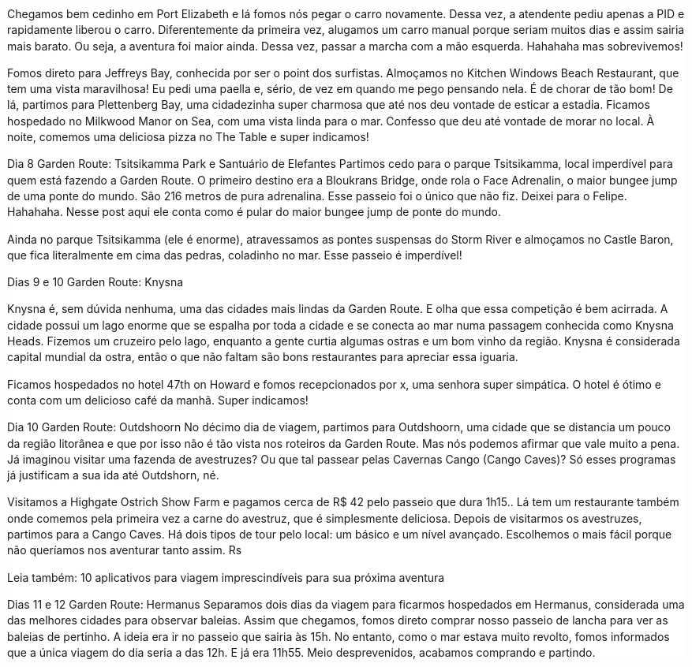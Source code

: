 Chegamos bem cedinho em Port Elizabeth e lá fomos nós pegar o carro novamente. Dessa vez, a atendente pediu apenas a PID e rapidamente liberou o carro. Diferentemente da primeira vez, alugamos um carro manual porque seriam muitos dias e assim sairia mais barato. Ou seja, a aventura foi maior ainda. Dessa vez, passar a marcha com a mão esquerda. Hahahaha mas sobrevivemos! 

Fomos direto para Jeffreys Bay, conhecida por ser o point dos surfistas. Almoçamos no Kitchen Windows Beach Restaurant, que tem uma vista maravilhosa! Eu pedi uma paella e, sério, de vez em quando me pego pensando nela. É de chorar de tão bom! De lá, partimos para Plettenberg Bay, uma cidadezinha super charmosa que até nos deu vontade de esticar a estadia. Ficamos hospedado no Milkwood Manor on Sea, com uma vista linda para o mar. Confesso que deu até vontade de morar no local. À noite, comemos uma deliciosa pizza no The Table e super indicamos!


Dia 8
Garden Route: Tsitsikamma Park e Santuário de Elefantes
Partimos cedo para o parque Tsitsikamma, local imperdível para quem está fazendo a Garden Route. O primeiro destino era a Bloukrans Bridge, onde rola o Face Adrenalin, o maior bungee jump de uma ponte do mundo. São 216 metros de pura adrenalina. Esse passeio foi o único que não fiz. Deixei para o Felipe. Hahahaha. Nesse post aqui ele conta como é pular do maior bungee jump de ponte do mundo. 

Ainda no parque Tsitsikamma (ele é enorme), atravessamos as pontes suspensas do Storm River e almoçamos no Castle Baron, que fica literalmente em cima das pedras, coladinho no mar. Esse passeio é imperdível!


Dias 9 e 10
Garden Route: Knysna

Knysna é, sem dúvida nenhuma, uma das cidades mais lindas da Garden Route. E olha que essa competição é bem acirrada. A cidade possui um lago enorme que se espalha por toda a cidade e se conecta ao mar numa passagem conhecida como Knysna Heads. Fizemos um cruzeiro pelo lago, enquanto a gente curtia algumas ostras e um bom vinho da região. Knysna é considerada capital mundial da ostra, então o que não faltam são bons restaurantes para apreciar essa iguaria. 

Ficamos hospedados no hotel 47th on Howard e fomos recepcionados por x, uma senhora super simpática. O hotel é ótimo e conta com um delicioso café da manhã. Super indicamos!


Dia 10
Garden Route: Outdshoorn
No décimo dia de viagem, partimos para Outdshoorn, uma cidade que se distancia um pouco da região litorânea e que por isso não é tão vista nos roteiros da Garden Route. Mas nós podemos afirmar que vale muito a pena. Já imaginou visitar uma fazenda de avestruzes? Ou que tal passear pelas Cavernas Cango (Cango Caves)? Só esses programas já justificam a sua ida até Outdshorn, né.

Visitamos a Highgate Ostrich Show Farm e pagamos cerca de R$ 42 pelo passeio que dura 1h15.. Lá tem um restaurante também onde comemos pela primeira vez a carne do avestruz, que é simplesmente deliciosa. Depois de visitarmos os avestruzes, partimos para a Cango Caves. Há dois tipos de tour pelo local: um básico e um nível avançado. Escolhemos o mais fácil porque não queríamos nos aventurar tanto assim. Rs

Leia também: 10 aplicativos para viagem imprescindíveis para sua próxima aventura


Dias 11 e 12
Garden Route: Hermanus
Separamos dois dias da viagem para ficarmos hospedados em Hermanus, considerada uma das melhores cidades para observar baleias. Assim que chegamos, fomos direto comprar nosso passeio de lancha para ver as baleias de pertinho. A ideia era ir no passeio que sairia às 15h. No entanto, como o mar estava muito revolto, fomos informados que a única viagem do dia seria a das 12h. E já era 11h55. Meio desprevenidos, acabamos comprando e partindo. 

